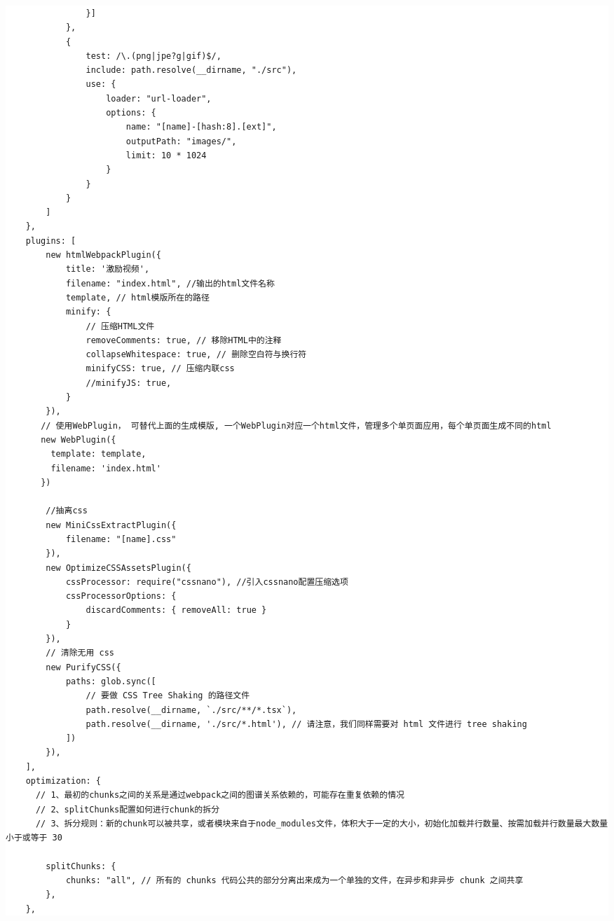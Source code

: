 ```html
                }]
            },
            {
                test: /\.(png|jpe?g|gif)$/,
                include: path.resolve(__dirname, "./src"),
                use: {
                    loader: "url-loader",
                    options: {
                        name: "[name]-[hash:8].[ext]",
                        outputPath: "images/",
                        limit: 10 * 1024
                    }
                }
            }
        ]
    },
    plugins: [
        new htmlWebpackPlugin({
            title: '激励视频',
            filename: "index.html", //输出的html文件名称
            template, // html模版所在的路径
            minify: {
                // 压缩HTML⽂件
                removeComments: true, // 移除HTML中的注释
                collapseWhitespace: true, // 删除空⽩符与换⾏符
                minifyCSS: true, // 压缩内联css
                //minifyJS: true,
            }
        }),
       // 使用WebPlugin， 可替代上面的生成模版, 一个WebPlugin对应一个html文件，管理多个单页面应用，每个单页面生成不同的html
       new WebPlugin({
         template: template,
         filename: 'index.html'
       })

        //抽离css
        new MiniCssExtractPlugin({
            filename: "[name].css"
        }),
        new OptimizeCSSAssetsPlugin({
            cssProcessor: require("cssnano"), //引⼊cssnano配置压缩选项
            cssProcessorOptions: {
                discardComments: { removeAll: true }
            }
        }),
        // 清除⽆⽤ css
        new PurifyCSS({
            paths: glob.sync([
                // 要做 CSS Tree Shaking 的路径⽂件
                path.resolve(__dirname, `./src/**/*.tsx`),
                path.resolve(__dirname, './src/*.html'), // 请注意，我们同样需要对 html ⽂件进⾏ tree shaking
            ])
        }),
    ],
    optimization: {
      // 1、最初的chunks之间的关系是通过webpack之间的图谱关系依赖的，可能存在重复依赖的情况
      // 2、splitChunks配置如何进行chunk的拆分
      // 3、拆分规则：新的chunk可以被共享，或者模块来自于node_modules文件，体积大于一定的大小，初始化加载并行数量、按需加载并行数量最大数量小于或等于 30

        splitChunks: {
            chunks: "all", // 所有的 chunks 代码公共的部分分离出来成为⼀个单独的⽂件，在异步和非异步 chunk 之间共享
        },
    },
```